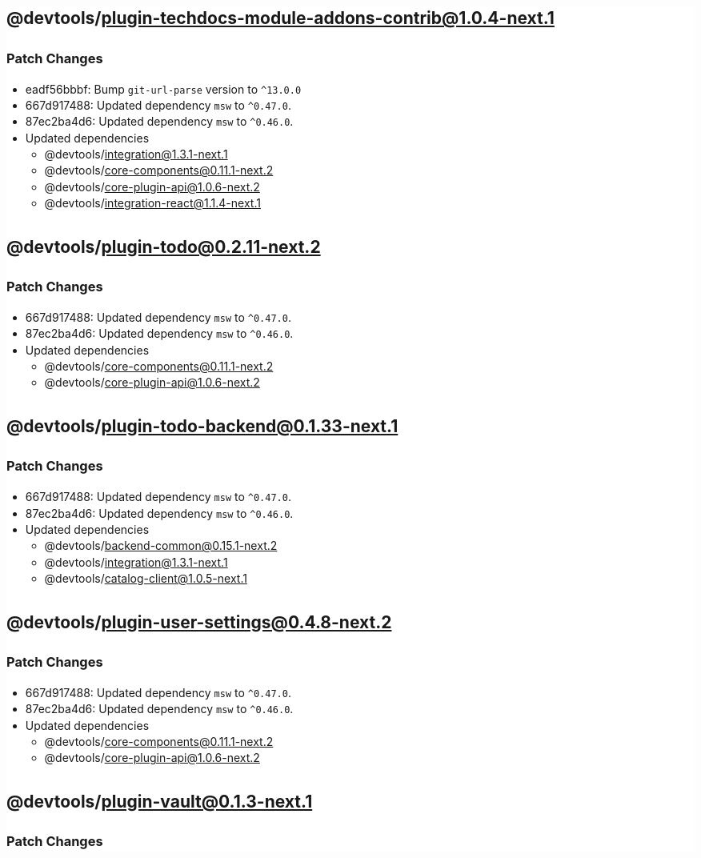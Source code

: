 ## @devtools/plugin-techdocs-module-addons-contrib@1.0.4-next.1

### Patch Changes

- eadf56bbbf: Bump `git-url-parse` version to `^13.0.0`
- 667d917488: Updated dependency `msw` to `^0.47.0`.
- 87ec2ba4d6: Updated dependency `msw` to `^0.46.0`.
- Updated dependencies
  - @devtools/integration@1.3.1-next.1
  - @devtools/core-components@0.11.1-next.2
  - @devtools/core-plugin-api@1.0.6-next.2
  - @devtools/integration-react@1.1.4-next.1

## @devtools/plugin-todo@0.2.11-next.2

### Patch Changes

- 667d917488: Updated dependency `msw` to `^0.47.0`.
- 87ec2ba4d6: Updated dependency `msw` to `^0.46.0`.
- Updated dependencies
  - @devtools/core-components@0.11.1-next.2
  - @devtools/core-plugin-api@1.0.6-next.2

## @devtools/plugin-todo-backend@0.1.33-next.1

### Patch Changes

- 667d917488: Updated dependency `msw` to `^0.47.0`.
- 87ec2ba4d6: Updated dependency `msw` to `^0.46.0`.
- Updated dependencies
  - @devtools/backend-common@0.15.1-next.2
  - @devtools/integration@1.3.1-next.1
  - @devtools/catalog-client@1.0.5-next.1

## @devtools/plugin-user-settings@0.4.8-next.2

### Patch Changes

- 667d917488: Updated dependency `msw` to `^0.47.0`.
- 87ec2ba4d6: Updated dependency `msw` to `^0.46.0`.
- Updated dependencies
  - @devtools/core-components@0.11.1-next.2
  - @devtools/core-plugin-api@1.0.6-next.2

## @devtools/plugin-vault@0.1.3-next.1

### Patch Changes

